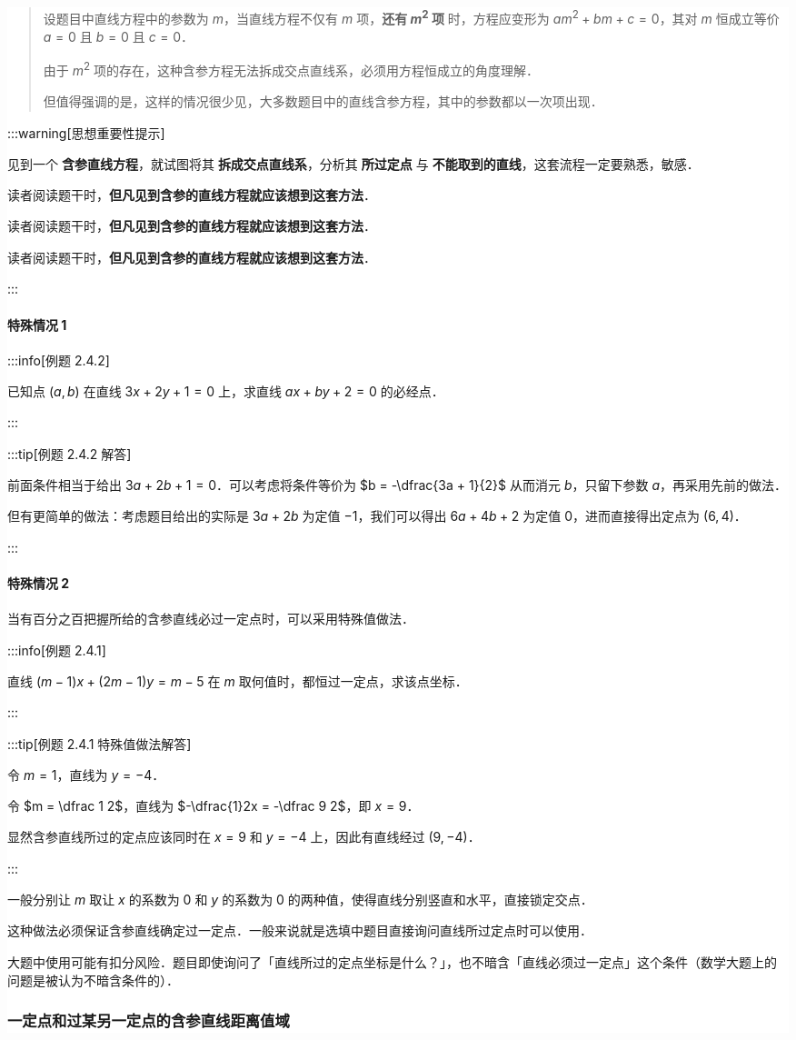> 设题目中直线方程中的参数为 $m$，当直线方程不仅有 $m$ 项，**还有 $m^2$ 项** 时，方程应变形为 $am^2 + bm + c = 0$，其对 $m$ 恒成立等价 $a = 0$ 且 $b = 0$ 且 $c = 0$．
>
> 由于 $m^2$ 项的存在，这种含参方程无法拆成交点直线系，必须用方程恒成立的角度理解．
>
> 但值得强调的是，这样的情况很少见，大多数题目中的直线含参方程，其中的参数都以一次项出现．

:::warning[思想重要性提示]

见到一个 **含参直线方程**，就试图将其 **拆成交点直线系**，分析其 **所过定点** 与 **不能取到的直线**，这套流程一定要熟悉，敏感．

读者阅读题干时，**但凡见到含参的直线方程就应该想到这套方法**．

读者阅读题干时，**但凡见到含参的直线方程就应该想到这套方法**．

读者阅读题干时，**但凡见到含参的直线方程就应该想到这套方法**．

:::

#### 特殊情况 1

:::info[例题 2.4.2]

已知点 $(a, b)$ 在直线 $3x + 2y +1 = 0$ 上，求直线 $ax + by + 2 = 0$ 的必经点．

:::

:::tip[例题 2.4.2 解答]

前面条件相当于给出 $3a + 2b + 1 = 0$．可以考虑将条件等价为 $b = -\dfrac{3a + 1}{2}$ 从而消元 $b$，只留下参数 $a$，再采用先前的做法．

但有更简单的做法：考虑题目给出的实际是 $3a + 2b$ 为定值 $-1$，我们可以得出 $6a + 4b + 2$ 为定值 $0$，进而直接得出定点为 $(6, 4)$．

:::

#### 特殊情况 2

当有百分之百把握所给的含参直线必过一定点时，可以采用特殊值做法．

:::info[例题 2.4.1]

直线 $(m-1)x + (2m-1)y = m - 5$ 在 $m$ 取何值时，都恒过一定点，求该点坐标．

:::

:::tip[例题 2.4.1 特殊值做法解答]

令 $m = 1$，直线为 $y = -4$．

令 $m = \dfrac 1 2$，直线为 $-\dfrac{1}2x = -\dfrac 9 2$，即 $x = 9$．

显然含参直线所过的定点应该同时在 $x = 9$ 和 $y = -4$ 上，因此有直线经过 $(9, -4)$．

:::

一般分别让 $m$ 取让 $x$ 的系数为 $0$ 和 $y$ 的系数为 $0$ 的两种值，使得直线分别竖直和水平，直接锁定交点．

这种做法必须保证含参直线确定过一定点．一般来说就是选填中题目直接询问直线所过定点时可以使用．

大题中使用可能有扣分风险．题目即使询问了「直线所过的定点坐标是什么？」，也不暗含「直线必须过一定点」这个条件（数学大题上的问题是被认为不暗含条件的）．

### 一定点和过某另一定点的含参直线距离值域
